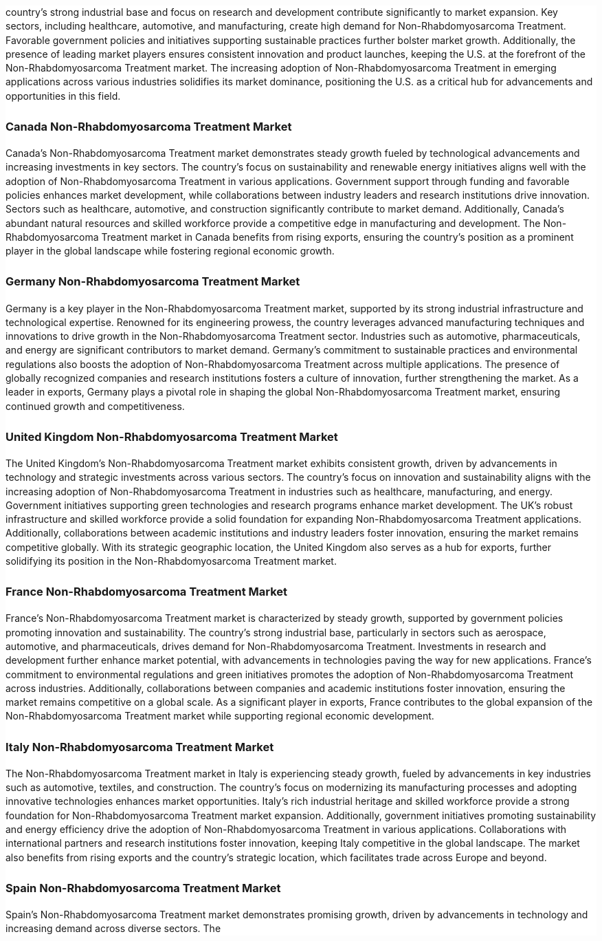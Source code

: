 country&rsquo;s strong industrial base and focus on research and development contribute significantly to market expansion. Key sectors, including healthcare, automotive, and manufacturing, create high demand for Non-Rhabdomyosarcoma Treatment. Favorable government policies and initiatives supporting sustainable practices further bolster market growth. Additionally, the presence of leading market players ensures consistent innovation and product launches, keeping the U.S. at the forefront of the Non-Rhabdomyosarcoma Treatment market. The increasing adoption of Non-Rhabdomyosarcoma Treatment in emerging applications across various industries solidifies its market dominance, positioning the U.S. as a critical hub for advancements and opportunities in this field.</p><h3>Canada Non-Rhabdomyosarcoma Treatment Market</h3><p>Canada&rsquo;s Non-Rhabdomyosarcoma Treatment market demonstrates steady growth fueled by technological advancements and increasing investments in key sectors. The country&rsquo;s focus on sustainability and renewable energy initiatives aligns well with the adoption of Non-Rhabdomyosarcoma Treatment in various applications. Government support through funding and favorable policies enhances market development, while collaborations between industry leaders and research institutions drive innovation. Sectors such as healthcare, automotive, and construction significantly contribute to market demand. Additionally, Canada&rsquo;s abundant natural resources and skilled workforce provide a competitive edge in manufacturing and development. The Non-Rhabdomyosarcoma Treatment market in Canada benefits from rising exports, ensuring the country&rsquo;s position as a prominent player in the global landscape while fostering regional economic growth.</p><h3>Germany Non-Rhabdomyosarcoma Treatment Market</h3><p>Germany is a key player in the Non-Rhabdomyosarcoma Treatment market, supported by its strong industrial infrastructure and technological expertise. Renowned for its engineering prowess, the country leverages advanced manufacturing techniques and innovations to drive growth in the Non-Rhabdomyosarcoma Treatment sector. Industries such as automotive, pharmaceuticals, and energy are significant contributors to market demand. Germany&rsquo;s commitment to sustainable practices and environmental regulations also boosts the adoption of Non-Rhabdomyosarcoma Treatment across multiple applications. The presence of globally recognized companies and research institutions fosters a culture of innovation, further strengthening the market. As a leader in exports, Germany plays a pivotal role in shaping the global Non-Rhabdomyosarcoma Treatment market, ensuring continued growth and competitiveness.</p><h3>United Kingdom Non-Rhabdomyosarcoma Treatment Market</h3><p>The United Kingdom&rsquo;s Non-Rhabdomyosarcoma Treatment market exhibits consistent growth, driven by advancements in technology and strategic investments across various sectors. The country&rsquo;s focus on innovation and sustainability aligns with the increasing adoption of Non-Rhabdomyosarcoma Treatment in industries such as healthcare, manufacturing, and energy. Government initiatives supporting green technologies and research programs enhance market development. The UK&rsquo;s robust infrastructure and skilled workforce provide a solid foundation for expanding Non-Rhabdomyosarcoma Treatment applications. Additionally, collaborations between academic institutions and industry leaders foster innovation, ensuring the market remains competitive globally. With its strategic geographic location, the United Kingdom also serves as a hub for exports, further solidifying its position in the Non-Rhabdomyosarcoma Treatment market.</p><h3>France Non-Rhabdomyosarcoma Treatment Market</h3><p>France&rsquo;s Non-Rhabdomyosarcoma Treatment market is characterized by steady growth, supported by government policies promoting innovation and sustainability. The country&rsquo;s strong industrial base, particularly in sectors such as aerospace, automotive, and pharmaceuticals, drives demand for Non-Rhabdomyosarcoma Treatment. Investments in research and development further enhance market potential, with advancements in technologies paving the way for new applications. France&rsquo;s commitment to environmental regulations and green initiatives promotes the adoption of Non-Rhabdomyosarcoma Treatment across industries. Additionally, collaborations between companies and academic institutions foster innovation, ensuring the market remains competitive on a global scale. As a significant player in exports, France contributes to the global expansion of the Non-Rhabdomyosarcoma Treatment market while supporting regional economic development.</p><h3>Italy Non-Rhabdomyosarcoma Treatment Market</h3><p>The Non-Rhabdomyosarcoma Treatment market in Italy is experiencing steady growth, fueled by advancements in key industries such as automotive, textiles, and construction. The country&rsquo;s focus on modernizing its manufacturing processes and adopting innovative technologies enhances market opportunities. Italy&rsquo;s rich industrial heritage and skilled workforce provide a strong foundation for Non-Rhabdomyosarcoma Treatment market expansion. Additionally, government initiatives promoting sustainability and energy efficiency drive the adoption of Non-Rhabdomyosarcoma Treatment in various applications. Collaborations with international partners and research institutions foster innovation, keeping Italy competitive in the global landscape. The market also benefits from rising exports and the country&rsquo;s strategic location, which facilitates trade across Europe and beyond.</p><h3>Spain Non-Rhabdomyosarcoma Treatment Market</h3><p>Spain&rsquo;s Non-Rhabdomyosarcoma Treatment market demonstrates promising growth, driven by advancements in technology and increasing demand across diverse sectors. The